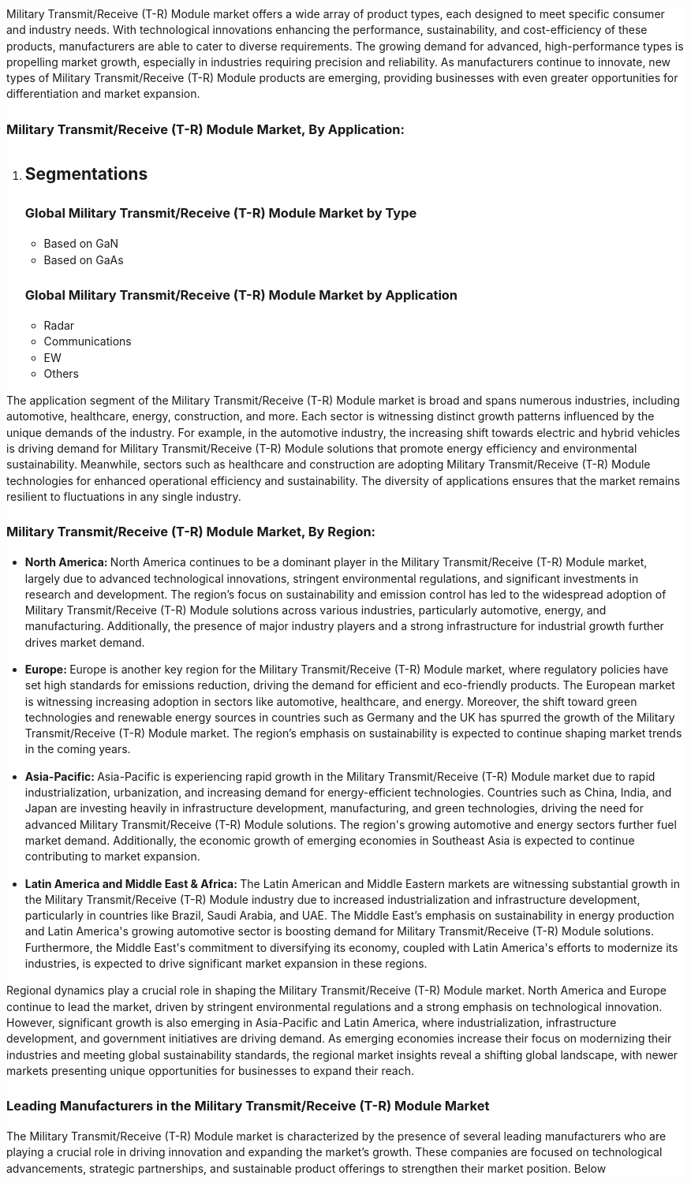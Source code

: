 Military Transmit/Receive (T-R) Module market offers a wide array of product types, each designed to meet specific consumer and industry needs. With technological innovations enhancing the performance, sustainability, and cost-efficiency of these products, manufacturers are able to cater to diverse requirements. The growing demand for advanced, high-performance types is propelling market growth, especially in industries requiring precision and reliability. As manufacturers continue to innovate, new types of Military Transmit/Receive (T-R) Module products are emerging, providing businesses with even greater opportunities for differentiation and market expansion.</p><h3>Military Transmit/Receive (T-R) Module Market,&nbsp;By Application:</h3><ol><li><h2>Segmentations</h2><h3>Global Military Transmit/Receive (T-R) Module Market by Type</h3><ul><li>Based on GaN</li><li>Based on GaAs</li></ul><h3>Global Military Transmit/Receive (T-R) Module Market by Application</h3><ul><li>Radar</li><li>Communications</li><li>EW</li><li>Others</li></ul></li></ol><p>The application segment of the Military Transmit/Receive (T-R) Module market is broad and spans numerous industries, including automotive, healthcare, energy, construction, and more. Each sector is witnessing distinct growth patterns influenced by the unique demands of the industry. For example, in the automotive industry, the increasing shift towards electric and hybrid vehicles is driving demand for Military Transmit/Receive (T-R) Module solutions that promote energy efficiency and environmental sustainability. Meanwhile, sectors such as healthcare and construction are adopting Military Transmit/Receive (T-R) Module technologies for enhanced operational efficiency and sustainability. The diversity of applications ensures that the market remains resilient to fluctuations in any single industry.</p><h3>Military Transmit/Receive (T-R) Module Market, By Region:</h3><ul><li><p><strong>North America:&nbsp;</strong>North America continues to be a dominant player in the Military Transmit/Receive (T-R) Module market, largely due to advanced technological innovations, stringent environmental regulations, and significant investments in research and development. The region&rsquo;s focus on sustainability and emission control has led to the widespread adoption of Military Transmit/Receive (T-R) Module solutions across various industries, particularly automotive, energy, and manufacturing. Additionally, the presence of major industry players and a strong infrastructure for industrial growth further drives market demand.</p></li><li><p><strong><strong>Europe:&nbsp;</strong></strong>Europe is another key region for the Military Transmit/Receive (T-R) Module market, where regulatory policies have set high standards for emissions reduction, driving the demand for efficient and eco-friendly products. The European market is witnessing increasing adoption in sectors like automotive, healthcare, and energy. Moreover, the shift toward green technologies and renewable energy sources in countries such as Germany and the UK has spurred the growth of the Military Transmit/Receive (T-R) Module market. The region&rsquo;s emphasis on sustainability is expected to continue shaping market trends in the coming years.</p></li><li><p><strong><strong>Asia-Pacific:&nbsp;</strong></strong>Asia-Pacific is experiencing rapid growth in the Military Transmit/Receive (T-R) Module market due to rapid industrialization, urbanization, and increasing demand for energy-efficient technologies. Countries such as China, India, and Japan are investing heavily in infrastructure development, manufacturing, and green technologies, driving the need for advanced Military Transmit/Receive (T-R) Module solutions. The region's growing automotive and energy sectors further fuel market demand. Additionally, the economic growth of emerging economies in Southeast Asia is expected to continue contributing to market expansion.</p></li><li><p><strong><strong>Latin America and Middle East &amp; Africa:&nbsp;</strong></strong>The Latin American and Middle Eastern markets are witnessing substantial growth in the Military Transmit/Receive (T-R) Module industry due to increased industrialization and infrastructure development, particularly in countries like Brazil, Saudi Arabia, and UAE. The Middle East&rsquo;s emphasis on sustainability in energy production and Latin America's growing automotive sector is boosting demand for Military Transmit/Receive (T-R) Module solutions. Furthermore, the Middle East's commitment to diversifying its economy, coupled with Latin America's efforts to modernize its industries, is expected to drive significant market expansion in these regions.</p></li></ul><p>Regional dynamics play a crucial role in shaping the Military Transmit/Receive (T-R) Module market. North America and Europe continue to lead the market, driven by stringent environmental regulations and a strong emphasis on technological innovation. However, significant growth is also emerging in Asia-Pacific and Latin America, where industrialization, infrastructure development, and government initiatives are driving demand. As emerging economies increase their focus on modernizing their industries and meeting global sustainability standards, the regional market insights reveal a shifting global landscape, with newer markets presenting unique opportunities for businesses to expand their reach.</p><h3><strong>Leading Manufacturers in the Military Transmit/Receive (T-R) Module Market</strong></h3><p>The Military Transmit/Receive (T-R) Module market is characterized by the presence of several leading manufacturers who are playing a crucial role in driving innovation and expanding the market&rsquo;s growth. These companies are focused on technological advancements, strategic partnerships, and sustainable product offerings to strengthen their market position. Below
